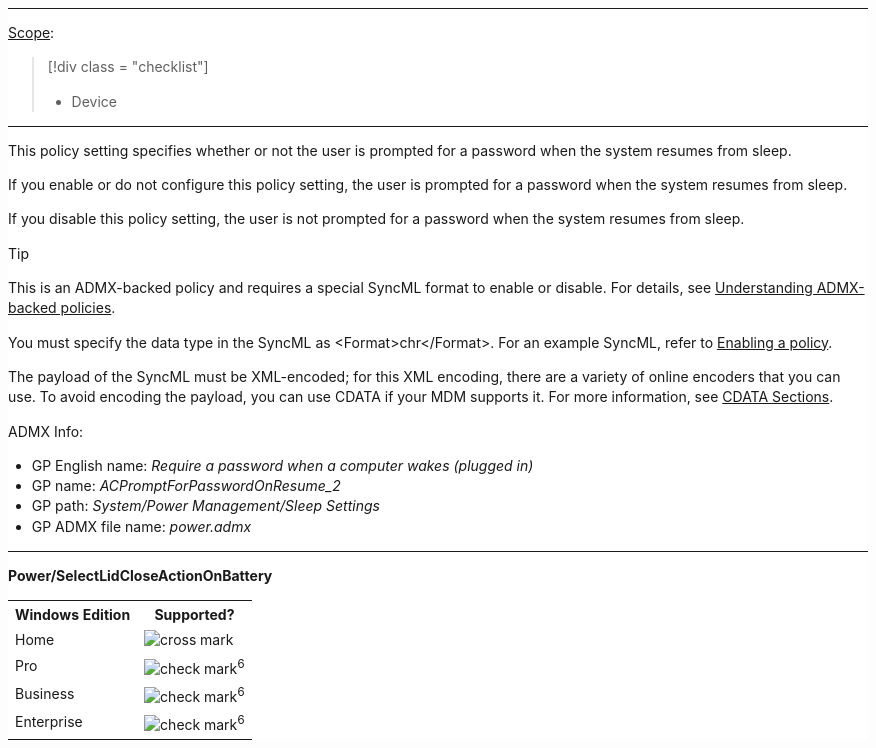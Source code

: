 
<hr/>


[Scope](./policy-configuration-service-provider.md#policy-scope):

> [!div class = "checklist"]
> * Device

<hr/>



This policy setting specifies whether or not the user is prompted for a password when the system resumes from sleep.

If you enable or do not configure this policy setting, the user is prompted for a password when the system resumes from sleep.

If you disable this policy setting, the user is not prompted for a password when the system resumes from sleep.


> [!TIP]
> This is an ADMX-backed policy and requires a special SyncML format to enable or disable.  For details, see [Understanding ADMX-backed policies](./understanding-admx-backed-policies.md).
> 
> You must specify the data type in the SyncML as &lt;Format&gt;chr&lt;/Format&gt;. For an example SyncML, refer to [Enabling a policy](./understanding-admx-backed-policies.md#enabling-a-policy).
> 
> The payload of the SyncML must be XML-encoded; for this XML encoding, there are a variety of online encoders that you can use. To avoid encoding the payload, you can use CDATA if your MDM supports it.  For more information, see [CDATA Sections](http://www.w3.org/TR/REC-xml/#sec-cdata-sect).


ADMX Info:  
-   GP English name: *Require a password when a computer wakes (plugged in)*
-   GP name: *ACPromptForPasswordOnResume_2*
-   GP path: *System/Power Management/Sleep Settings*
-   GP ADMX file name: *power.admx*




<hr/>


<a href="" id="power-selectlidcloseactiononbattery"></a>**Power/SelectLidCloseActionOnBattery**  


<table>
<tr>
    <th>Windows Edition</th>
    <th>Supported?</th>
</tr>
<tr>
    <td>Home</td>
    <td><img src="images/crossmark.png" alt="cross mark" /></td>
</tr>
<tr>
    <td>Pro</td>
    <td><img src="images/checkmark.png" alt="check mark" /><sup>6</sup></td>
</tr>
<tr>
    <td>Business</td>
    <td><img src="images/checkmark.png" alt="check mark" /><sup>6</sup></td>
</tr>
<tr>
    <td>Enterprise</td>
    <td><img src="images/checkmark.png" alt="check mark" /><sup>6</sup></td>
</tr>